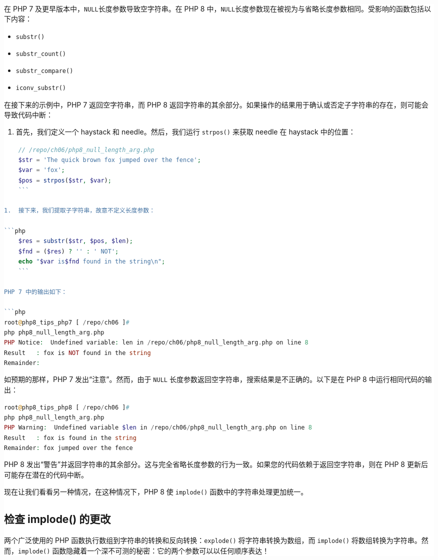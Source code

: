 在 PHP 7 及更早版本中，`NULL`长度参数导致空字符串。在 PHP 8 中，`NULL`长度参数现在被视为与省略长度参数相同。受影响的函数包括以下内容：

+   `substr()`

+   `substr_count()`

+   `substr_compare()`

+   `iconv_substr()`

在接下来的示例中，PHP 7 返回空字符串，而 PHP 8 返回字符串的其余部分。如果操作的结果用于确认或否定子字符串的存在，则可能会导致代码中断：

1.  首先，我们定义一个 haystack 和 needle。然后，我们运行 `strpos()` 来获取 needle 在 haystack 中的位置：

```php
    // /repo/ch06/php8_null_length_arg.php
    $str = 'The quick brown fox jumped over the fence';
    $var = 'fox';
    $pos = strpos($str, $var);
    ```

1.  接下来，我们提取子字符串，故意不定义长度参数：

```php
    $res = substr($str, $pos, $len);
    $fnd = ($res) ? '' : ' NOT';
    echo "$var is$fnd found in the string\n";
    ```

PHP 7 中的输出如下：

```php
root@php8_tips_php7 [ /repo/ch06 ]# 
php php8_null_length_arg.php
PHP Notice:  Undefined variable: len in /repo/ch06/php8_null_length_arg.php on line 8
Result   : fox is NOT found in the string
Remainder: 
```

如预期的那样，PHP 7 发出“注意”。然而，由于 `NULL` 长度参数返回空字符串，搜索结果是不正确的。以下是在 PHP 8 中运行相同代码的输出：

```php
root@php8_tips_php8 [ /repo/ch06 ]# 
php php8_null_length_arg.php
PHP Warning:  Undefined variable $len in /repo/ch06/php8_null_length_arg.php on line 8
Result   : fox is found in the string
Remainder: fox jumped over the fence
```

PHP 8 发出“警告”并返回字符串的其余部分。这与完全省略长度参数的行为一致。如果您的代码依赖于返回空字符串，则在 PHP 8 更新后可能存在潜在的代码中断。

现在让我们看看另一种情况，在这种情况下，PHP 8 使 `implode()` 函数中的字符串处理更加统一。

## 检查 implode() 的更改

两个广泛使用的 PHP 函数执行数组到字符串的转换和反向转换：`explode()` 将字符串转换为数组，而 `implode()` 将数组转换为字符串。然而，`implode()` 函数隐藏着一个深不可测的秘密：它的两个参数可以以任何顺序表达！
